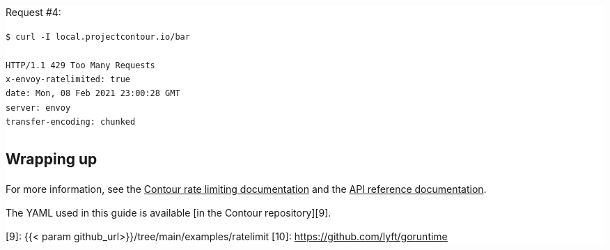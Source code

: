 Request #4:

```
$ curl -I local.projectcontour.io/bar

HTTP/1.1 429 Too Many Requests
x-envoy-ratelimited: true
date: Mon, 08 Feb 2021 23:00:28 GMT
server: envoy
transfer-encoding: chunked
```

## Wrapping up

For more information, see the [Contour rate limiting documentation][7] and the [API reference documentation][8].

The YAML used in this guide is available [in the Contour repository][9].

[1]: https://www.envoyproxy.io/docs/envoy/latest/intro/arch_overview/other_features/global_rate_limiting
[2]: ../deploy-options/#kind
[3]: https://projectcontour.io/getting-started/#option-1-quickstart
[4]: https://github.com/envoyproxy/ratelimit
[5]: https://www.envoyproxy.io/docs/envoy/latest/api-v3/service/ratelimit/v3/rls.proto
[6]: https://github.com/envoyproxy/ratelimit#configuration
[7]: ../config/rate-limiting/
[8]: ../config/api/
[9]: {{< param github_url>}}/tree/main/examples/ratelimit
[10]: https://github.com/lyft/goruntime

